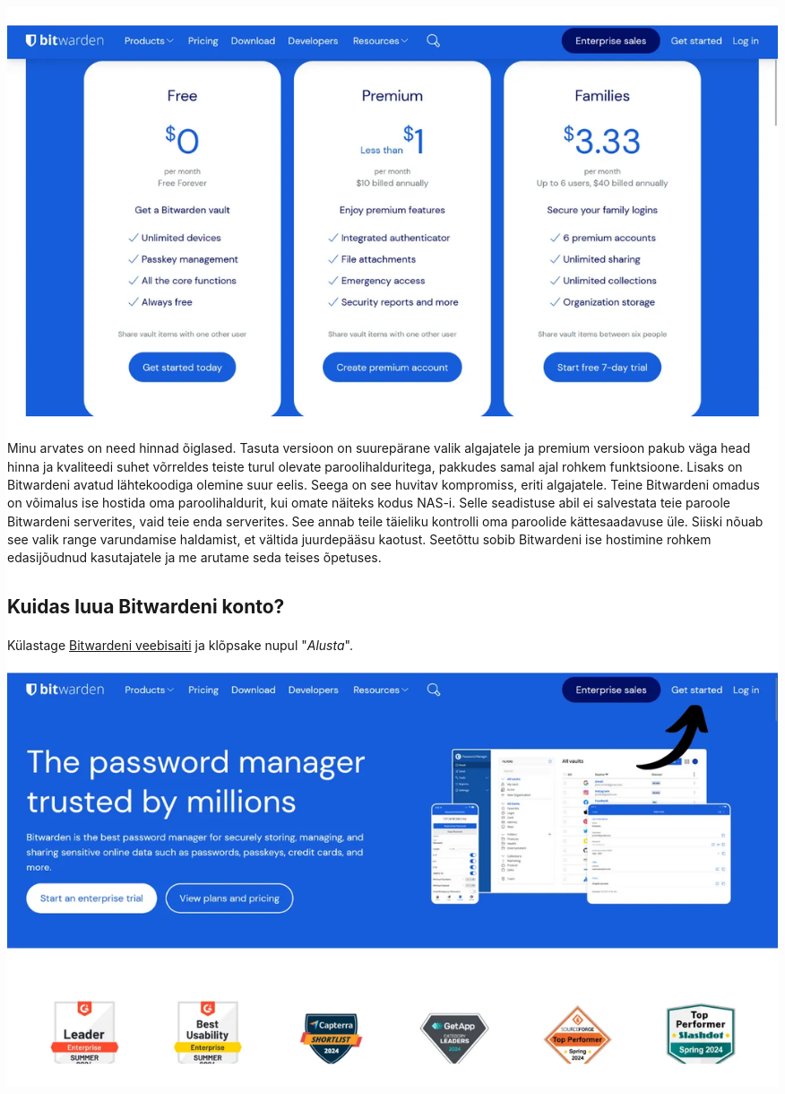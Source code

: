 ![BITWARDEN](assets/notext/02.webp)
Minu arvates on need hinnad õiglased. Tasuta versioon on suurepärane valik algajatele ja premium versioon pakub väga head hinna ja kvaliteedi suhet võrreldes teiste turul olevate paroolihalduritega, pakkudes samal ajal rohkem funktsioone. Lisaks on Bitwardeni avatud lähtekoodiga olemine suur eelis. Seega on see huvitav kompromiss, eriti algajatele.
Teine Bitwardeni omadus on võimalus ise hostida oma paroolihaldurit, kui omate näiteks kodus NAS-i. Selle seadistuse abil ei salvestata teie paroole Bitwardeni serverites, vaid teie enda serverites. See annab teile täieliku kontrolli oma paroolide kättesaadavuse üle. Siiski nõuab see valik range varundamise haldamist, et vältida juurdepääsu kaotust. Seetõttu sobib Bitwardeni ise hostimine rohkem edasijõudnud kasutajatele ja me arutame seda teises õpetuses.
## Kuidas luua Bitwardeni konto?

Külastage [Bitwardeni veebisaiti](https://bitwarden.com/) ja klõpsake nupul "*Alusta*".
![BITWARDEN](assets/notext/03.webp)